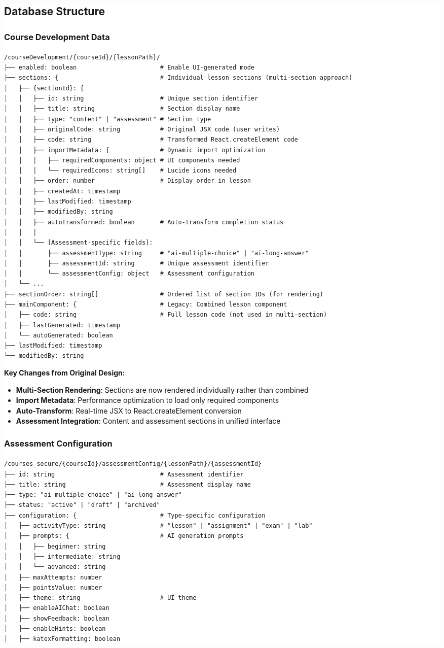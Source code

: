 ## Database Structure

### Course Development Data

```
/courseDevelopment/{courseId}/{lessonPath}/
├── enabled: boolean                       # Enable UI-generated mode
├── sections: {                            # Individual lesson sections (multi-section approach)
│   ├── {sectionId}: {
│   │   ├── id: string                     # Unique section identifier  
│   │   ├── title: string                  # Section display name
│   │   ├── type: "content" | "assessment" # Section type
│   │   ├── originalCode: string           # Original JSX code (user writes)
│   │   ├── code: string                   # Transformed React.createElement code
│   │   ├── importMetadata: {              # Dynamic import optimization
│   │   │   ├── requiredComponents: object # UI components needed
│   │   │   └── requiredIcons: string[]    # Lucide icons needed
│   │   ├── order: number                  # Display order in lesson
│   │   ├── createdAt: timestamp
│   │   ├── lastModified: timestamp
│   │   ├── modifiedBy: string
│   │   ├── autoTransformed: boolean       # Auto-transform completion status
│   │   │
│   │   └── [Assessment-specific fields]:
│   │       ├── assessmentType: string     # "ai-multiple-choice" | "ai-long-answer"
│   │       ├── assessmentId: string       # Unique assessment identifier  
│   │       └── assessmentConfig: object   # Assessment configuration
│   └── ...
├── sectionOrder: string[]                 # Ordered list of section IDs (for rendering)
├── mainComponent: {                       # Legacy: Combined lesson component
│   ├── code: string                       # Full lesson code (not used in multi-section)
│   ├── lastGenerated: timestamp
│   └── autoGenerated: boolean
├── lastModified: timestamp
└── modifiedBy: string
```

**Key Changes from Original Design:**
- **Multi-Section Rendering**: Sections are now rendered individually rather than combined
- **Import Metadata**: Performance optimization to load only required components
- **Auto-Transform**: Real-time JSX to React.createElement conversion
- **Assessment Integration**: Content and assessment sections in unified interface

### Assessment Configuration

```
/courses_secure/{courseId}/assessmentConfig/{lessonPath}/{assessmentId}
├── id: string                             # Assessment identifier
├── title: string                          # Assessment display name
├── type: "ai-multiple-choice" | "ai-long-answer"
├── status: "active" | "draft" | "archived"
├── configuration: {                       # Type-specific configuration
│   ├── activityType: string               # "lesson" | "assignment" | "exam" | "lab"
│   ├── prompts: {                         # AI generation prompts
│   │   ├── beginner: string
│   │   ├── intermediate: string
│   │   └── advanced: string
│   ├── maxAttempts: number
│   ├── pointsValue: number
│   ├── theme: string                      # UI theme
│   ├── enableAIChat: boolean
│   ├── showFeedback: boolean
│   ├── enableHints: boolean
│   ├── katexFormatting: boolean
```